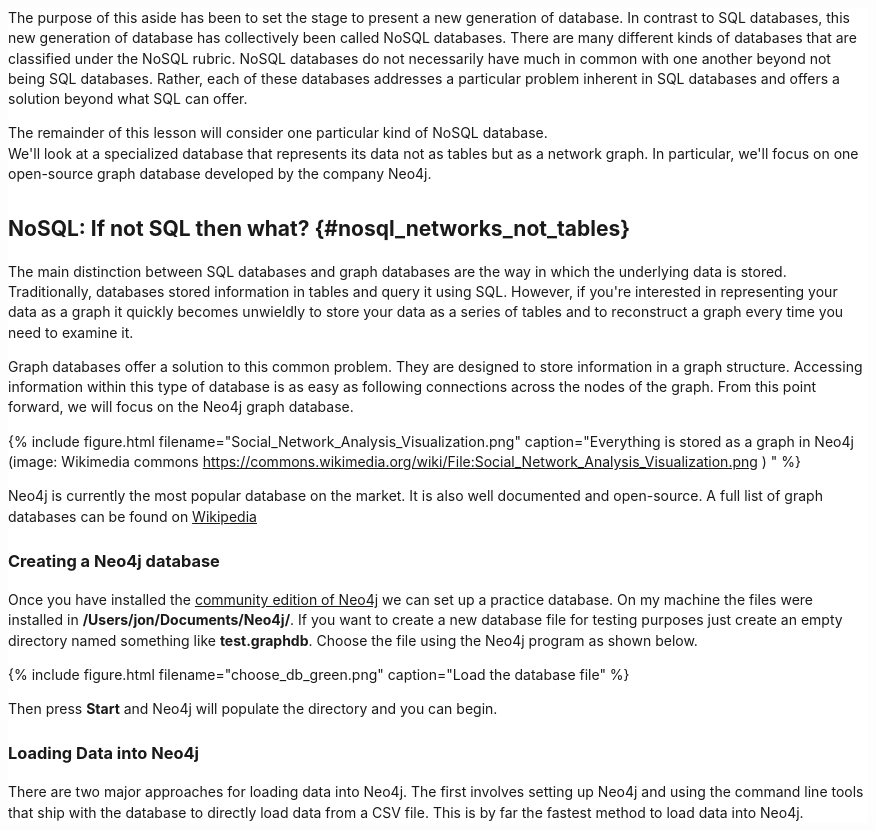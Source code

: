 
The purpose of this aside has been to set the stage to present a new generation of database.
In contrast to SQL databases, this new generation of database has collectively been called NoSQL databases. 
There are many different kinds of databases that are classified under the NoSQL rubric.
NoSQL databases do not necessarily have much in common with one another beyond not being SQL databases. 
Rather, each of these databases addresses a particular problem inherent in SQL databases and offers a solution beyond what SQL can offer.

The remainder of this lesson will consider one particular kind of NoSQL database.  
We'll look at a specialized database that represents its data not as tables but as a network graph.
In particular, we'll focus on one open-source graph database developed by the company Neo4j.

## NoSQL: If not SQL then what? {#nosql_networks_not_tables}

The main distinction between SQL databases and graph databases are the way in which the underlying data is stored.
Traditionally, databases stored information in tables and query it using SQL.
However, if you're interested in representing your data as a graph it quickly becomes unwieldly to store your data as a series of tables and to reconstruct a graph every time you need to examine it.

Graph databases offer a solution to this common problem. 
They are designed to store information in a graph structure.
Accessing information within this type of database is as easy as following connections across the nodes of the graph.
From this point forward, we will focus on the Neo4j graph database.

{% include figure.html filename="Social_Network_Analysis_Visualization.png" caption="Everything is stored as a graph in Neo4j (image: Wikimedia commons https://commons.wikimedia.org/wiki/File:Social_Network_Analysis_Visualization.png ) " %}

Neo4j is currently the most popular database on the market. It is also well documented and open-source.
A full list of graph databases can be found on [Wikipedia](https://en.wikipedia.org/wiki/Graph_database#List_of_graph_databases)

### Creating a Neo4j database 

Once you have installed the [community edition of Neo4j](http://neo4j.com) we can set up a practice database.
On my machine the files were installed in **/Users/jon/Documents/Neo4j/**.
If you want to create a new database file for testing purposes just create an empty directory named something like **test.graphdb**.
Choose the file using the Neo4j program as shown below. 

{% include figure.html filename="choose_db_green.png" caption="Load the database file" %}

Then press **Start** and Neo4j will populate the directory and you can begin.

### Loading Data into Neo4j

There are two major approaches for loading data into Neo4j. 
The first involves setting up Neo4j and using the command line tools that ship with the database to directly load data from a CSV file.
This is by far the fastest method to load data into Neo4j. 
